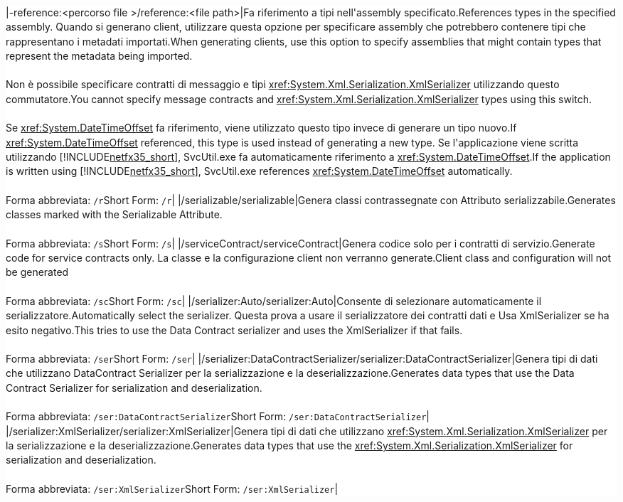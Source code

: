 |<span data-ttu-id="bfe9a-244">-reference:\<percorso file ></span><span class="sxs-lookup"><span data-stu-id="bfe9a-244">/reference:\<file path></span></span>|<span data-ttu-id="bfe9a-245">Fa riferimento a tipi nell'assembly specificato.</span><span class="sxs-lookup"><span data-stu-id="bfe9a-245">References types in the specified assembly.</span></span> <span data-ttu-id="bfe9a-246">Quando si generano client, utilizzare questa opzione per specificare assembly che potrebbero contenere tipi che rappresentano i metadati importati.</span><span class="sxs-lookup"><span data-stu-id="bfe9a-246">When generating clients, use this option to specify assemblies that might contain types that represent the metadata being imported.</span></span><br /><br /> <span data-ttu-id="bfe9a-247">Non è possibile specificare contratti di messaggio e tipi <xref:System.Xml.Serialization.XmlSerializer> utilizzando questo commutatore.</span><span class="sxs-lookup"><span data-stu-id="bfe9a-247">You cannot specify message contracts and <xref:System.Xml.Serialization.XmlSerializer> types using this switch.</span></span><br /><br /> <span data-ttu-id="bfe9a-248">Se <xref:System.DateTimeOffset> fa riferimento, viene utilizzato questo tipo invece di generare un tipo nuovo.</span><span class="sxs-lookup"><span data-stu-id="bfe9a-248">If <xref:System.DateTimeOffset> referenced, this type is used instead of generating a new type.</span></span> <span data-ttu-id="bfe9a-249">Se l'applicazione viene scritta utilizzando [!INCLUDE[netfx35_short](../../../includes/netfx35-short-md.md)], SvcUtil.exe fa automaticamente riferimento a  <xref:System.DateTimeOffset>.</span><span class="sxs-lookup"><span data-stu-id="bfe9a-249">If the application is written using [!INCLUDE[netfx35_short](../../../includes/netfx35-short-md.md)], SvcUtil.exe references <xref:System.DateTimeOffset> automatically.</span></span><br /><br /> <span data-ttu-id="bfe9a-250">Forma abbreviata: `/r`</span><span class="sxs-lookup"><span data-stu-id="bfe9a-250">Short Form: `/r`</span></span>|
|<span data-ttu-id="bfe9a-251">/serializable</span><span class="sxs-lookup"><span data-stu-id="bfe9a-251">/serializable</span></span>|<span data-ttu-id="bfe9a-252">Genera classi contrassegnate con Attributo serializzabile.</span><span class="sxs-lookup"><span data-stu-id="bfe9a-252">Generates classes marked with the Serializable Attribute.</span></span><br /><br /> <span data-ttu-id="bfe9a-253">Forma abbreviata: `/s`</span><span class="sxs-lookup"><span data-stu-id="bfe9a-253">Short Form: `/s`</span></span>|
|<span data-ttu-id="bfe9a-254">/serviceContract</span><span class="sxs-lookup"><span data-stu-id="bfe9a-254">/serviceContract</span></span>|<span data-ttu-id="bfe9a-255">Genera codice solo per i contratti di servizio.</span><span class="sxs-lookup"><span data-stu-id="bfe9a-255">Generate code for service contracts only.</span></span> <span data-ttu-id="bfe9a-256">La classe e la configurazione client non verranno generate.</span><span class="sxs-lookup"><span data-stu-id="bfe9a-256">Client class and configuration will not be generated</span></span><br /><br /> <span data-ttu-id="bfe9a-257">Forma abbreviata: `/sc`</span><span class="sxs-lookup"><span data-stu-id="bfe9a-257">Short Form: `/sc`</span></span>|
|<span data-ttu-id="bfe9a-258">/serializer:Auto</span><span class="sxs-lookup"><span data-stu-id="bfe9a-258">/serializer:Auto</span></span>|<span data-ttu-id="bfe9a-259">Consente di selezionare automaticamente il serializzatore.</span><span class="sxs-lookup"><span data-stu-id="bfe9a-259">Automatically select the serializer.</span></span> <span data-ttu-id="bfe9a-260">Questa prova a usare il serializzatore dei contratti dati e Usa XmlSerializer se ha esito negativo.</span><span class="sxs-lookup"><span data-stu-id="bfe9a-260">This tries to use the Data Contract serializer and uses the XmlSerializer if that fails.</span></span><br /><br /> <span data-ttu-id="bfe9a-261">Forma abbreviata: `/ser`</span><span class="sxs-lookup"><span data-stu-id="bfe9a-261">Short Form: `/ser`</span></span>|
|<span data-ttu-id="bfe9a-262">/serializer:DataContractSerializer</span><span class="sxs-lookup"><span data-stu-id="bfe9a-262">/serializer:DataContractSerializer</span></span>|<span data-ttu-id="bfe9a-263">Genera tipi di dati che utilizzano DataContract Serializer per la serializzazione e la deserializzazione.</span><span class="sxs-lookup"><span data-stu-id="bfe9a-263">Generates data types that use the Data Contract Serializer for serialization and deserialization.</span></span><br /><br /> <span data-ttu-id="bfe9a-264">Forma abbreviata: `/ser:DataContractSerializer`</span><span class="sxs-lookup"><span data-stu-id="bfe9a-264">Short Form: `/ser:DataContractSerializer`</span></span>|
|<span data-ttu-id="bfe9a-265">/serializer:XmlSerializer</span><span class="sxs-lookup"><span data-stu-id="bfe9a-265">/serializer:XmlSerializer</span></span>|<span data-ttu-id="bfe9a-266">Genera tipi di dati che utilizzano <xref:System.Xml.Serialization.XmlSerializer> per la serializzazione e la deserializzazione.</span><span class="sxs-lookup"><span data-stu-id="bfe9a-266">Generates data types that use the <xref:System.Xml.Serialization.XmlSerializer> for serialization and deserialization.</span></span><br /><br /> <span data-ttu-id="bfe9a-267">Forma abbreviata: `/ser:XmlSerializer`</span><span class="sxs-lookup"><span data-stu-id="bfe9a-267">Short Form: `/ser:XmlSerializer`</span></span>|